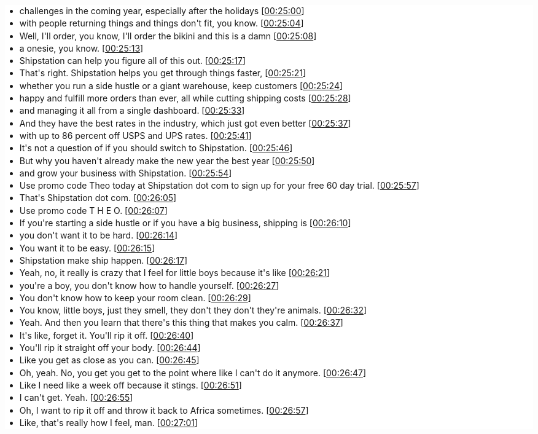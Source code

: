 *  challenges in the coming year, especially after the holidays [[00:25:00](https://www.youtube.com/watch?v=41DHmRZy28E&t=1500.76s)]
*  with people returning things and things don't fit, you know. [[00:25:04](https://www.youtube.com/watch?v=41DHmRZy28E&t=1504.8799999999999s)]
*  Well, I'll order, you know, I'll order the bikini and this is a damn [[00:25:08](https://www.youtube.com/watch?v=41DHmRZy28E&t=1508.72s)]
*  a onesie, you know. [[00:25:13](https://www.youtube.com/watch?v=41DHmRZy28E&t=1513.36s)]
*  Shipstation can help you figure all of this out. [[00:25:17](https://www.youtube.com/watch?v=41DHmRZy28E&t=1517.32s)]
*  That's right. Shipstation helps you get through things faster, [[00:25:21](https://www.youtube.com/watch?v=41DHmRZy28E&t=1521.16s)]
*  whether you run a side hustle or a giant warehouse, keep customers [[00:25:24](https://www.youtube.com/watch?v=41DHmRZy28E&t=1524.3200000000002s)]
*  happy and fulfill more orders than ever, all while cutting shipping costs [[00:25:28](https://www.youtube.com/watch?v=41DHmRZy28E&t=1528.28s)]
*  and managing it all from a single dashboard. [[00:25:33](https://www.youtube.com/watch?v=41DHmRZy28E&t=1533.0800000000002s)]
*  And they have the best rates in the industry, which just got even better [[00:25:37](https://www.youtube.com/watch?v=41DHmRZy28E&t=1537.76s)]
*  with up to 86 percent off USPS and UPS rates. [[00:25:41](https://www.youtube.com/watch?v=41DHmRZy28E&t=1541.28s)]
*  It's not a question of if you should switch to Shipstation. [[00:25:46](https://www.youtube.com/watch?v=41DHmRZy28E&t=1546.6000000000001s)]
*  But why you haven't already make the new year the best year [[00:25:50](https://www.youtube.com/watch?v=41DHmRZy28E&t=1550.0s)]
*  and grow your business with Shipstation. [[00:25:54](https://www.youtube.com/watch?v=41DHmRZy28E&t=1554.28s)]
*  Use promo code Theo today at Shipstation dot com to sign up for your free 60 day trial. [[00:25:57](https://www.youtube.com/watch?v=41DHmRZy28E&t=1557.52s)]
*  That's Shipstation dot com. [[00:26:05](https://www.youtube.com/watch?v=41DHmRZy28E&t=1565.0s)]
*  Use promo code T H E O. [[00:26:07](https://www.youtube.com/watch?v=41DHmRZy28E&t=1567.64s)]
*  If you're starting a side hustle or if you have a big business, shipping is [[00:26:10](https://www.youtube.com/watch?v=41DHmRZy28E&t=1570.72s)]
*  you don't want it to be hard. [[00:26:14](https://www.youtube.com/watch?v=41DHmRZy28E&t=1574.1200000000001s)]
*  You want it to be easy. [[00:26:15](https://www.youtube.com/watch?v=41DHmRZy28E&t=1575.6000000000001s)]
*  Shipstation make ship happen. [[00:26:17](https://www.youtube.com/watch?v=41DHmRZy28E&t=1577.16s)]
*  Yeah, no, it really is crazy that I feel for little boys because it's like [[00:26:21](https://www.youtube.com/watch?v=41DHmRZy28E&t=1581.56s)]
*  you're a boy, you don't know how to handle yourself. [[00:26:27](https://www.youtube.com/watch?v=41DHmRZy28E&t=1587.76s)]
*  You don't know how to keep your room clean. [[00:26:29](https://www.youtube.com/watch?v=41DHmRZy28E&t=1589.8799999999999s)]
*  You know, little boys, just they smell, they don't they don't they're animals. [[00:26:32](https://www.youtube.com/watch?v=41DHmRZy28E&t=1592.76s)]
*  Yeah. And then you learn that there's this thing that makes you calm. [[00:26:37](https://www.youtube.com/watch?v=41DHmRZy28E&t=1597.04s)]
*  It's like, forget it. You'll rip it off. [[00:26:40](https://www.youtube.com/watch?v=41DHmRZy28E&t=1600.6s)]
*  You'll rip it straight off your body. [[00:26:44](https://www.youtube.com/watch?v=41DHmRZy28E&t=1604.04s)]
*  Like you get as close as you can. [[00:26:45](https://www.youtube.com/watch?v=41DHmRZy28E&t=1605.8s)]
*  Oh, yeah. No, you get you get to the point where like I can't do it anymore. [[00:26:47](https://www.youtube.com/watch?v=41DHmRZy28E&t=1607.72s)]
*  Like I need like a week off because it stings. [[00:26:51](https://www.youtube.com/watch?v=41DHmRZy28E&t=1611.3999999999999s)]
*  I can't get. Yeah. [[00:26:55](https://www.youtube.com/watch?v=41DHmRZy28E&t=1615.32s)]
*  Oh, I want to rip it off and throw it back to Africa sometimes. [[00:26:57](https://www.youtube.com/watch?v=41DHmRZy28E&t=1617.04s)]
*  Like, that's really how I feel, man. [[00:27:01](https://www.youtube.com/watch?v=41DHmRZy28E&t=1621.6399999999999s)]